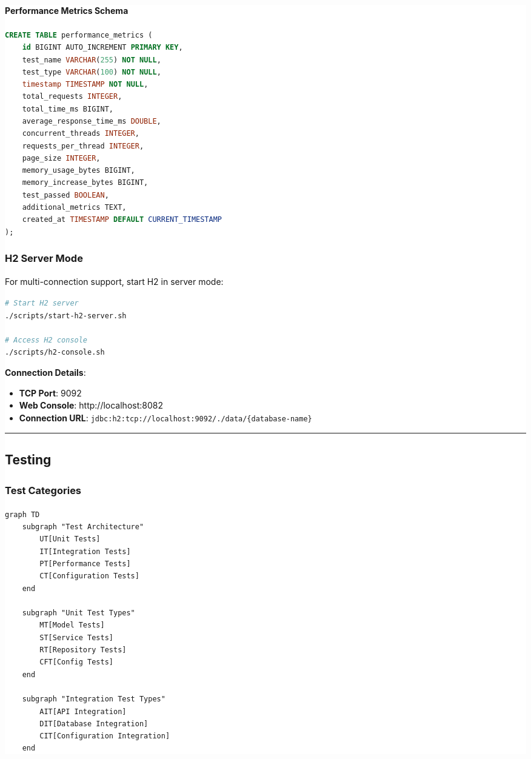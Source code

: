 #### Performance Metrics Schema
```sql
CREATE TABLE performance_metrics (
    id BIGINT AUTO_INCREMENT PRIMARY KEY,
    test_name VARCHAR(255) NOT NULL,
    test_type VARCHAR(100) NOT NULL,
    timestamp TIMESTAMP NOT NULL,
    total_requests INTEGER,
    total_time_ms BIGINT,
    average_response_time_ms DOUBLE,
    concurrent_threads INTEGER,
    requests_per_thread INTEGER,
    page_size INTEGER,
    memory_usage_bytes BIGINT,
    memory_increase_bytes BIGINT,
    test_passed BOOLEAN,
    additional_metrics TEXT,
    created_at TIMESTAMP DEFAULT CURRENT_TIMESTAMP
);
```

### H2 Server Mode

For multi-connection support, start H2 in server mode:

```bash
# Start H2 server
./scripts/start-h2-server.sh

# Access H2 console
./scripts/h2-console.sh
```

**Connection Details**:
- **TCP Port**: 9092
- **Web Console**: http://localhost:8082
- **Connection URL**: `jdbc:h2:tcp://localhost:9092/./data/{database-name}`

---

## Testing

### Test Categories

```mermaid
graph TD
    subgraph "Test Architecture"
        UT[Unit Tests]
        IT[Integration Tests]
        PT[Performance Tests]
        CT[Configuration Tests]
    end

    subgraph "Unit Test Types"
        MT[Model Tests]
        ST[Service Tests]
        RT[Repository Tests]
        CFT[Config Tests]
    end

    subgraph "Integration Test Types"
        AIT[API Integration]
        DIT[Database Integration]
        CIT[Configuration Integration]
    end
```